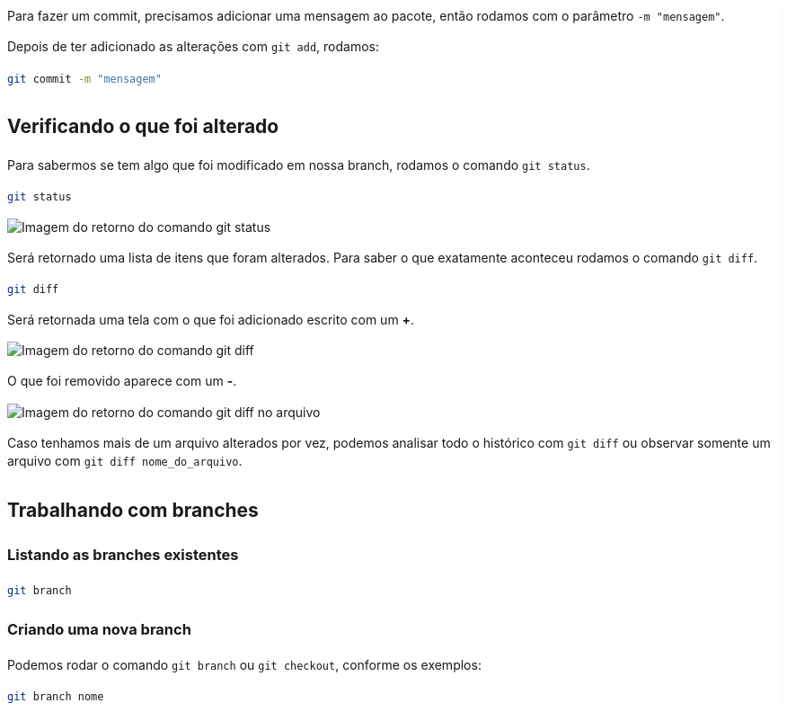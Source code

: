 Para fazer um commit, precisamos adicionar uma mensagem ao pacote, então rodamos com o parâmetro `-m "mensagem"`.

Depois de ter adicionado as alterações com `git add`, rodamos:

```bash
git commit -m "mensagem"
```

## <a name='Verificandooquefoialterado'></a>Verificando o que foi alterado

Para sabermos se tem algo que foi modificado em nossa branch, rodamos o comando `git status`.

```bash
git status
```

![Imagem do retorno do comando git status]({{site.postsImagesPath}}git-status.png)

Será retornado uma lista de itens que foram alterados. Para saber o que exatamente aconteceu rodamos o comando `git diff`.

```bash
git diff
```

Será retornada uma tela com o que foi adicionado escrito com um **+**.

![Imagem do retorno do comando git diff]({{site.postsImagesPath}}git-diff.png)

O que foi removido aparece com um **-**.

![Imagem do retorno do comando git diff no arquivo]({{site.postsImagesPath}}git-diff-no-arquivo.png)

Caso tenhamos mais de um arquivo alterados por vez, podemos analisar todo o histórico com `git diff` ou observar somente um arquivo com `git diff nome_do_arquivo`.

## <a name='Trabalhandocombranches'></a>Trabalhando com branches

### <a name='Listandoasbranchesexistentes'></a>Listando as branches existentes

```bash
git branch
```

### <a name='Criandoumanovabranch'></a>Criando uma nova branch

Podemos rodar o comando `git branch` ou `git checkout`, conforme os exemplos:

```bash
git branch nome
```
